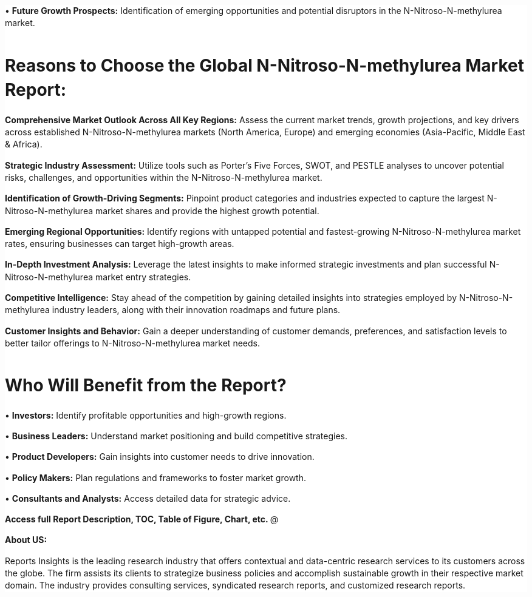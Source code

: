 • <strong>Future Growth Prospects:</strong> Identification of emerging opportunities and potential disruptors in the N-Nitroso-N-methylurea market.

# <strong>Reasons to Choose the Global N-Nitroso-N-methylurea Market Report:</strong>

<strong>Comprehensive Market Outlook Across All Key Regions:</strong>
Assess the current market trends, growth projections, and key drivers across established N-Nitroso-N-methylurea markets (North America, Europe) and emerging economies (Asia-Pacific, Middle East & Africa).

<strong>Strategic Industry Assessment:</strong>
Utilize tools such as Porter’s Five Forces, SWOT, and PESTLE analyses to uncover potential risks, challenges, and opportunities within the N-Nitroso-N-methylurea market.

<strong>Identification of Growth-Driving Segments:</strong>
Pinpoint product categories and industries expected to capture the largest N-Nitroso-N-methylurea market shares and provide the highest growth potential.

<strong>Emerging Regional Opportunities:</strong>
Identify regions with untapped potential and fastest-growing N-Nitroso-N-methylurea market rates, ensuring businesses can target high-growth areas.

<strong>In-Depth Investment Analysis:</strong>
Leverage the latest insights to make informed strategic investments and plan successful N-Nitroso-N-methylurea market entry strategies.

<strong>Competitive Intelligence:</strong>
Stay ahead of the competition by gaining detailed insights into strategies employed by N-Nitroso-N-methylurea industry leaders, along with their innovation roadmaps and future plans.

<strong>Customer Insights and Behavior:</strong>
Gain a deeper understanding of customer demands, preferences, and satisfaction levels to better tailor offerings to N-Nitroso-N-methylurea market needs.

# <strong>Who Will Benefit from the Report?</strong>

• <strong>Investors:</strong> Identify profitable opportunities and high-growth regions.

• <strong>Business Leaders:</strong> Understand market positioning and build competitive strategies.

• <strong>Product Developers:</strong> Gain insights into customer needs to drive innovation.

• <strong>Policy Makers:</strong> Plan regulations and frameworks to foster market growth.

• <strong>Consultants and Analysts:</strong> Access detailed data for strategic advice.
</ul>
<strong>Access full Report Description, TOC, Table of Figure, Chart, etc. </strong>@  <a href= style=color:#0000ff;></a></font>

<strong><strong>About US</strong>:</strong>

Reports Insights is the leading research industry that offers contextual and data-centric research services to its customers across the globe. The firm assists its clients to strategize business policies and accomplish sustainable growth in their respective market domain. The industry provides consulting services, syndicated research reports, and customized research reports.
